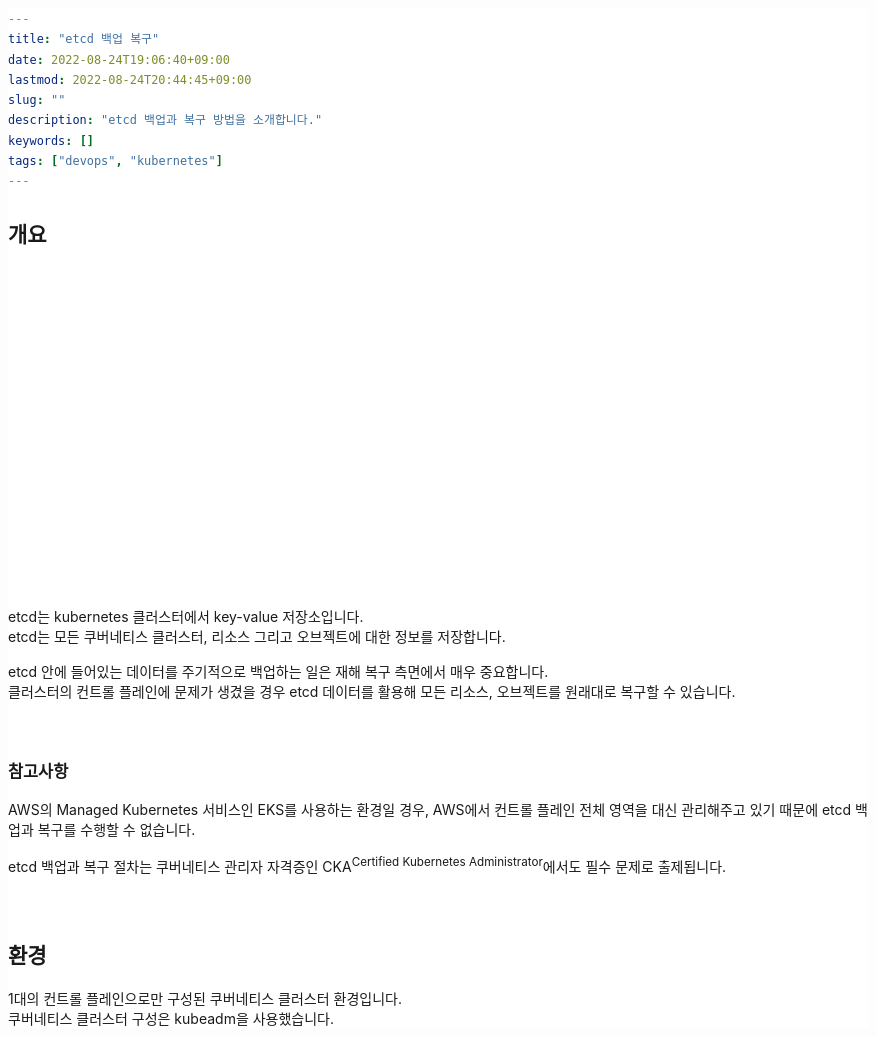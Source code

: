 ```yaml
---
title: "etcd 백업 복구"
date: 2022-08-24T19:06:40+09:00
lastmod: 2022-08-24T20:44:45+09:00
slug: ""
description: "etcd 백업과 복구 방법을 소개합니다."
keywords: []
tags: ["devops", "kubernetes"]
---
```


## 개요

![etcd](./1.png)

etcd는 kubernetes 클러스터에서 key-value 저장소입니다.  
etcd는 모든 쿠버네티스 클러스터, 리소스 그리고 오브젝트에 대한 정보를 저장합니다.

etcd 안에 들어있는 데이터를 주기적으로 백업하는 일은 재해 복구 측면에서 매우 중요합니다.  
클러스터의 컨트롤 플레인에 문제가 생겼을 경우 etcd 데이터를 활용해 모든 리소스, 오브젝트를 원래대로 복구할 수 있습니다.

&nbsp;

### 참고사항

AWS의 Managed Kubernetes 서비스인 EKS를 사용하는 환경일 경우, AWS에서 컨트롤 플레인 전체 영역을 대신 관리해주고 있기 때문에 etcd 백업과 복구를 수행할 수 없습니다.

etcd 백업과 복구 절차는 쿠버네티스 관리자 자격증인 CKA<sup>Certified Kubernetes Administrator</sup>에서도 필수 문제로 출제됩니다.

&nbsp;

## 환경

1대의 컨트롤 플레인으로만 구성된 쿠버네티스 클러스터 환경입니다.  
쿠버네티스 클러스터 구성은 kubeadm을 사용했습니다.

